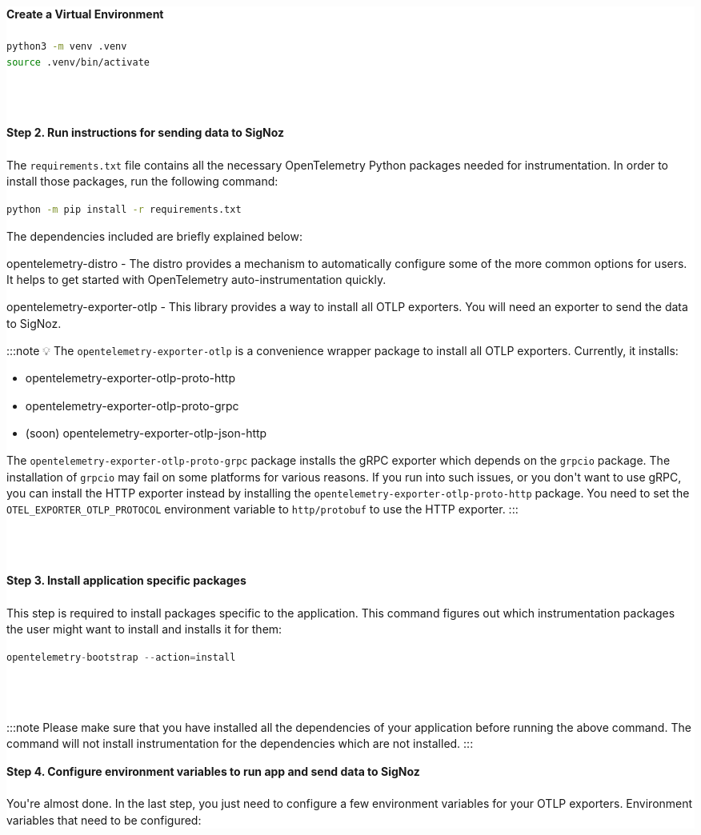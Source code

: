 #### Create a Virtual Environment
```bash
python3 -m venv .venv
source .venv/bin/activate
```
<br></br>

**Step 2. Run instructions for sending data to SigNoz**<br></br>
The `requirements.txt` file contains all the necessary OpenTelemetry Python packages needed for instrumentation. In order to install those packages, run the following command:

```bash
python -m pip install -r requirements.txt
```
The dependencies included are briefly explained below:

opentelemetry-distro - The distro provides a mechanism to automatically configure some of the more common options for users. It helps to get started with OpenTelemetry auto-instrumentation quickly.

opentelemetry-exporter-otlp - This library provides a way to install all OTLP exporters. You will need an exporter to send the data to SigNoz.

:::note
💡 The `opentelemetry-exporter-otlp` is a convenience wrapper package to install all OTLP exporters. Currently, it installs:

- opentelemetry-exporter-otlp-proto-http

- opentelemetry-exporter-otlp-proto-grpc

- (soon) opentelemetry-exporter-otlp-json-http

The `opentelemetry-exporter-otlp-proto-grpc` package installs the gRPC exporter which depends on the `grpcio` package. The installation of `grpcio` may fail on some platforms for various reasons. If you run into such issues, or you don't want to use gRPC, you can install the HTTP exporter instead by installing the `opentelemetry-exporter-otlp-proto-http` package. You need to set the `OTEL_EXPORTER_OTLP_PROTOCOL` environment variable to `http/protobuf` to use the HTTP exporter.
:::

<br></br>

**Step 3. Install application specific packages**<br></br>
This step is required to install packages specific to the application. This command figures out which instrumentation packages the user might want to install and installs it for them:
```jsx
opentelemetry-bootstrap --action=install
```
<br></br>

:::note
Please make sure that you have installed all the dependencies of your application before running the above command. The command will not install instrumentation for the dependencies which are not installed.
:::

**Step 4. Configure environment variables to run app and send data to SigNoz**<br></br>
You're almost done. In the last step, you just need to configure a few environment variables for your OTLP exporters. Environment variables that need to be configured:
